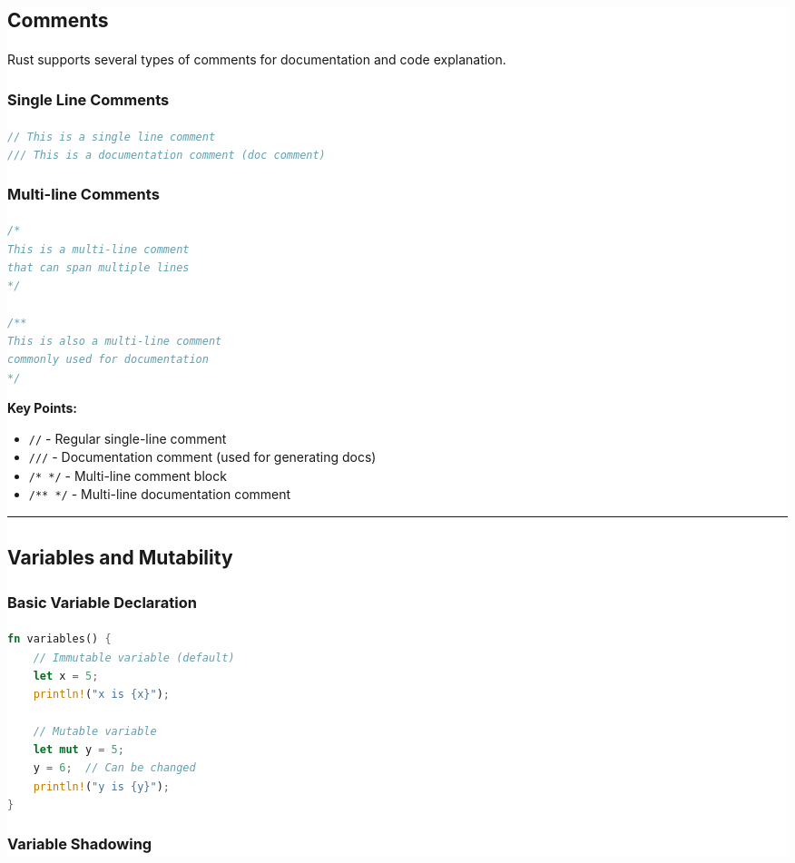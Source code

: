 
## Comments

Rust supports several types of comments for documentation and code explanation.

### Single Line Comments

```rust
// This is a single line comment
/// This is a documentation comment (doc comment)
```

### Multi-line Comments

```rust
/*
This is a multi-line comment
that can span multiple lines
*/

/**
This is also a multi-line comment
commonly used for documentation
*/
```

**Key Points:**

- `//` - Regular single-line comment
- `///` - Documentation comment (used for generating docs)
- `/* */` - Multi-line comment block
- `/** */` - Multi-line documentation comment

---

## Variables and Mutability

### Basic Variable Declaration

```rust
fn variables() {
    // Immutable variable (default)
    let x = 5;
    println!("x is {x}");

    // Mutable variable
    let mut y = 5;
    y = 6;  // Can be changed
    println!("y is {y}");
}
```

### Variable Shadowing
